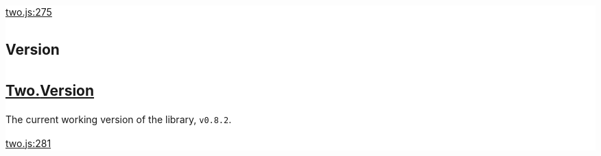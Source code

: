 </div>










<div class="meta">

  <a class="lineno" target="_blank" rel="noopener noreferrer" href="https://github.com/jonobr1/two.js/blob/main/src/two.js#L275">
    two.js:275
  </a>

</div>




</div>



<div class="static member ">

## Version

<h2 class="longname" aria-hidden="true"><a href="#Version"><span class="prefix">Two.</span><span class="shortname">Version</span></a></h2>










<div class="properties">

The current working version of the library, `v0.8.2`.

</div>










<div class="meta">

  <a class="lineno" target="_blank" rel="noopener noreferrer" href="https://github.com/jonobr1/two.js/blob/main/src/two.js#L281">
    two.js:281
  </a>

</div>




</div>
